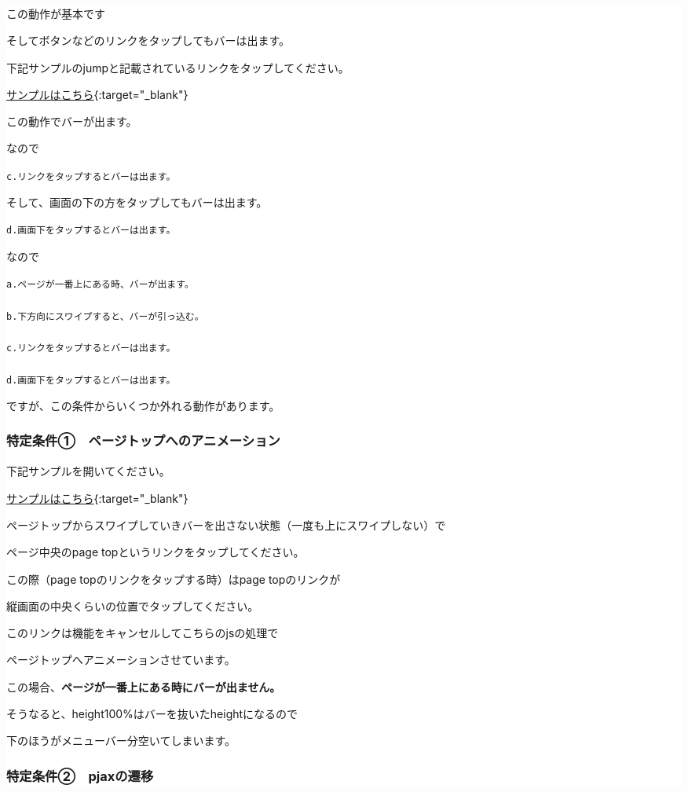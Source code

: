 この動作が基本です

そしてボタンなどのリンクをタップしてもバーは出ます。

下記サンプルのjumpと記載されているリンクをタップしてください。

[サンプルはこちら](/sample/vh/index1.html "　"){:target="_blank"}

この動作でバーが出ます。

なので

```
c.リンクをタップするとバーは出ます。
```

そして、画面の下の方をタップしてもバーは出ます。

```
d.画面下をタップするとバーは出ます。
```

なので

```
a.ページが一番上にある時、バーが出ます。

b.下方向にスワイプすると、バーが引っ込む。

c.リンクをタップするとバーは出ます。

d.画面下をタップするとバーは出ます。
```

ですが、この条件からいくつか外れる動作があります。

### 特定条件①　ページトップへのアニメーション

下記サンプルを開いてください。

[サンプルはこちら](/sample/vh/index1.html "　"){:target="_blank"}

ページトップからスワイプしていきバーを出さない状態（一度も上にスワイプしない）で

ページ中央のpage topというリンクをタップしてください。

この際（page topのリンクをタップする時）はpage topのリンクが

縦画面の中央くらいの位置でタップしてください。

このリンクは機能をキャンセルしてこちらのjsの処理で

ページトップへアニメーションさせています。

この場合、**ページが一番上にある時にバーが出ません。**

そうなると、height100%はバーを抜いたheightになるので

下のほうがメニューバー分空いてしまいます。

### 特定条件②　pjaxの遷移
